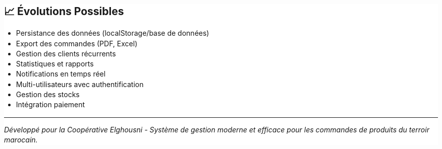 ## 📈 Évolutions Possibles

- Persistance des données (localStorage/base de données)
- Export des commandes (PDF, Excel)
- Gestion des clients récurrents
- Statistiques et rapports
- Notifications en temps réel
- Multi-utilisateurs avec authentification
- Gestion des stocks
- Intégration paiement

---

*Développé pour la Coopérative Elghousni - Système de gestion moderne et efficace pour les commandes de produits du terroir marocain.*
